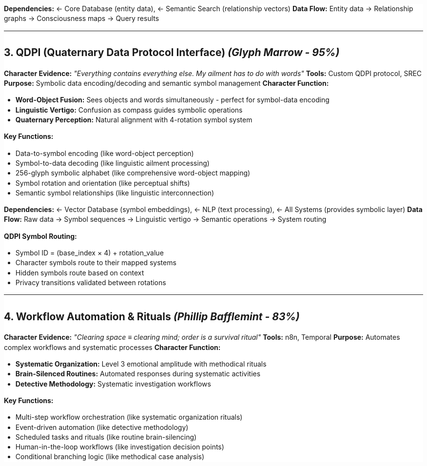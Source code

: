 **Dependencies:** ← Core Database (entity data), ← Semantic Search (relationship vectors)
**Data Flow:** Entity data → Relationship graphs → Consciousness maps → Query results

---

## **3. QDPI (Quaternary Data Protocol Interface)** *(Glyph Marrow - 95%)*
**Character Evidence:** *"Everything contains everything else. My ailment has to do with words"*
**Tools:** Custom QDPI protocol, SREC
**Purpose:** Symbolic data encoding/decoding and semantic symbol management
**Character Function:**
- **Word-Object Fusion:** Sees objects and words simultaneously - perfect for symbol-data encoding
- **Linguistic Vertigo:** Confusion as compass guides symbolic operations
- **Quaternary Perception:** Natural alignment with 4-rotation symbol system

**Key Functions:**
- Data-to-symbol encoding (like word-object perception)
- Symbol-to-data decoding (like linguistic ailment processing)
- 256-glyph symbolic alphabet (like comprehensive word-object mapping)
- Symbol rotation and orientation (like perceptual shifts)
- Semantic symbol relationships (like linguistic interconnection)

**Dependencies:** ← Vector Database (symbol embeddings), ← NLP (text processing), ← All Systems (provides symbolic layer)
**Data Flow:** Raw data → Symbol sequences → Linguistic vertigo → Semantic operations → System routing

**QDPI Symbol Routing:**
- Symbol ID = (base_index × 4) + rotation_value
- Character symbols route to their mapped systems
- Hidden symbols route based on context
- Privacy transitions validated between rotations

---

## **4. Workflow Automation & Rituals** *(Phillip Bafflemint - 83%)*
**Character Evidence:** *"Clearing space ≡ clearing mind; order is a survival ritual"*
**Tools:** n8n, Temporal
**Purpose:** Automates complex workflows and systematic processes
**Character Function:**
- **Systematic Organization:** Level 3 emotional amplitude with methodical rituals
- **Brain-Silenced Routines:** Automated responses during systematic activities
- **Detective Methodology:** Systematic investigation workflows

**Key Functions:**
- Multi-step workflow orchestration (like systematic organization rituals)
- Event-driven automation (like detective methodology)
- Scheduled tasks and rituals (like routine brain-silencing)
- Human-in-the-loop workflows (like investigation decision points)
- Conditional branching logic (like methodical case analysis)
